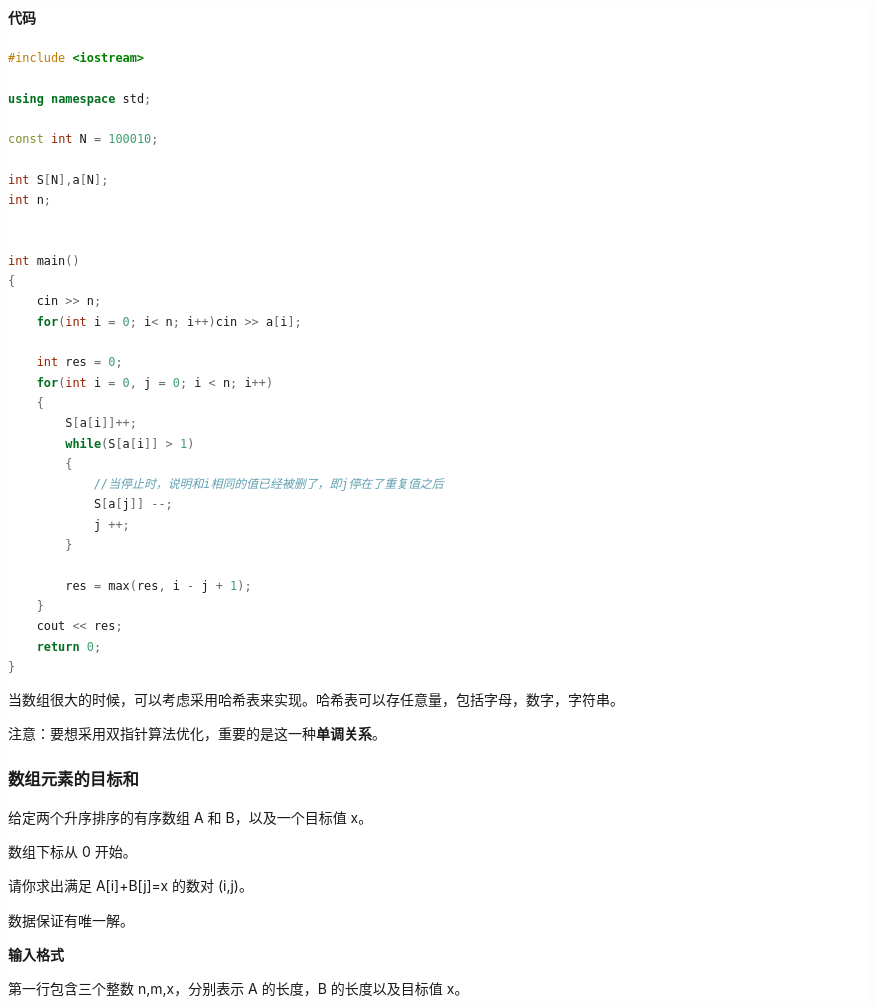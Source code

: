 #### 代码

```cpp
#include <iostream>

using namespace std;

const int N = 100010;

int S[N],a[N];
int n;


int main()
{
    cin >> n;
    for(int i = 0; i< n; i++)cin >> a[i];

    int res = 0;
    for(int i = 0, j = 0; i < n; i++)
    {
        S[a[i]]++;
        while(S[a[i]] > 1)
        {
            //当停止时，说明和i相同的值已经被删了，即j停在了重复值之后
            S[a[j]] --;
            j ++;
        }

        res = max(res, i - j + 1);
    }
    cout << res;
    return 0;
}
```

当数组很大的时候，可以考虑采用哈希表来实现。哈希表可以存任意量，包括字母，数字，字符串。

注意：要想采用双指针算法优化，重要的是这一种**单调关系**。





### 数组元素的目标和

给定两个升序排序的有序数组 A 和 B，以及一个目标值 x。

数组下标从 0 开始。

请你求出满足 A[i]+B[j]=x 的数对 (i,j)。

数据保证有唯一解。

**输入格式**

第一行包含三个整数 n,m,x，分别表示 A 的长度，B 的长度以及目标值 x。
